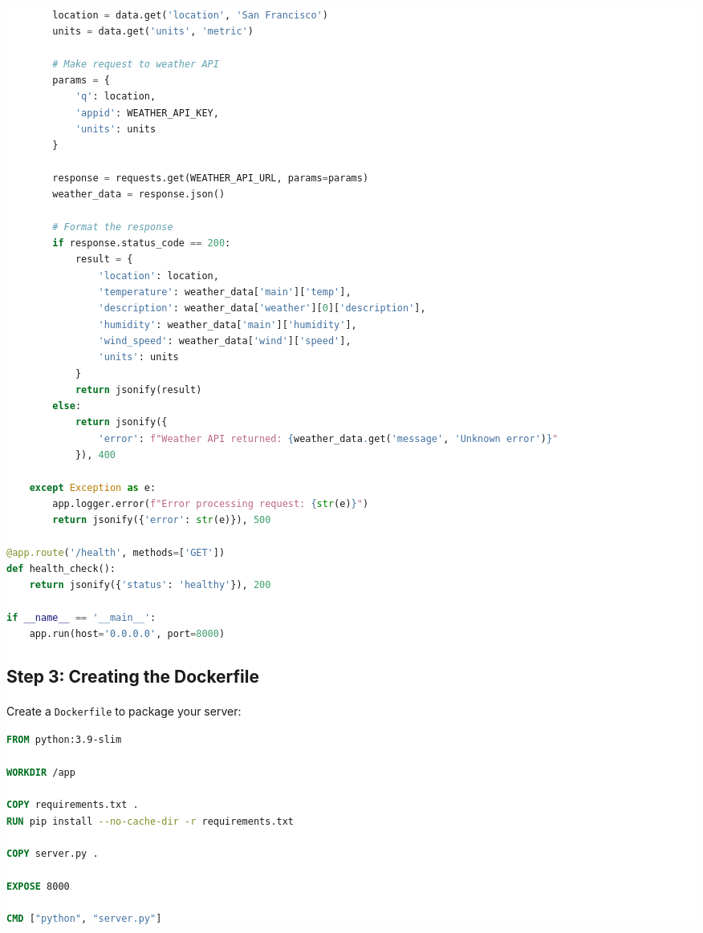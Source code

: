 ```python
        location = data.get('location', 'San Francisco')
        units = data.get('units', 'metric')
        
        # Make request to weather API
        params = {
            'q': location,
            'appid': WEATHER_API_KEY,
            'units': units
        }
        
        response = requests.get(WEATHER_API_URL, params=params)
        weather_data = response.json()
        
        # Format the response
        if response.status_code == 200:
            result = {
                'location': location,
                'temperature': weather_data['main']['temp'],
                'description': weather_data['weather'][0]['description'],
                'humidity': weather_data['main']['humidity'],
                'wind_speed': weather_data['wind']['speed'],
                'units': units
            }
            return jsonify(result)
        else:
            return jsonify({
                'error': f"Weather API returned: {weather_data.get('message', 'Unknown error')}"
            }), 400
    
    except Exception as e:
        app.logger.error(f"Error processing request: {str(e)}")
        return jsonify({'error': str(e)}), 500

@app.route('/health', methods=['GET'])
def health_check():
    return jsonify({'status': 'healthy'}), 200

if __name__ == '__main__':
    app.run(host='0.0.0.0', port=8000)
```

## Step 3: Creating the Dockerfile

Create a `Dockerfile` to package your server:

```dockerfile
FROM python:3.9-slim

WORKDIR /app

COPY requirements.txt .
RUN pip install --no-cache-dir -r requirements.txt

COPY server.py .

EXPOSE 8000

CMD ["python", "server.py"]
```
